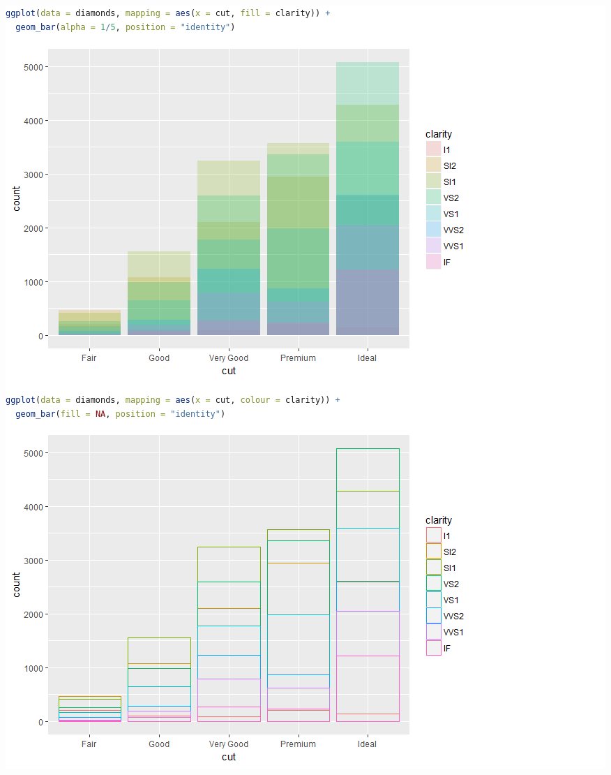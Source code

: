 ```r
ggplot(data = diamonds, mapping = aes(x = cut, fill = clarity)) + 
  geom_bar(alpha = 1/5, position = "identity")
```

![](R-club-May-3_files/figure-html/unnamed-chunk-18-4.png)

```r
ggplot(data = diamonds, mapping = aes(x = cut, colour = clarity)) + 
  geom_bar(fill = NA, position = "identity")
```

![](R-club-May-3_files/figure-html/unnamed-chunk-18-5.png)
